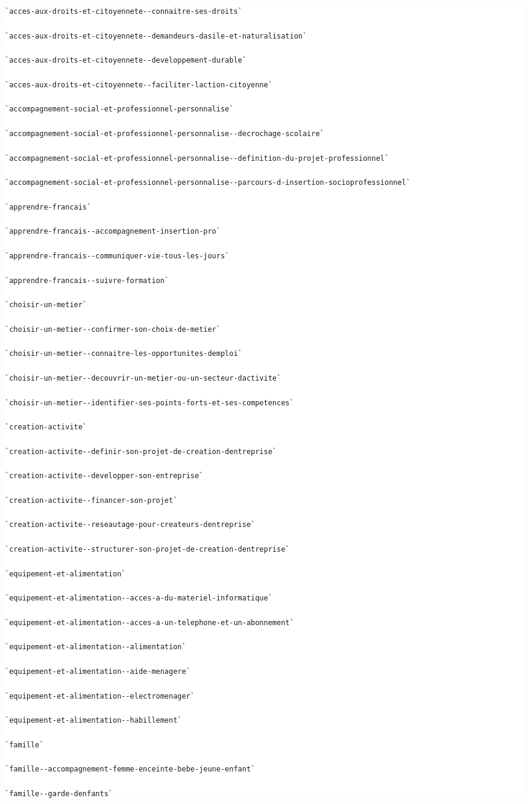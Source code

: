     `acces-aux-droits-et-citoyennete--connaitre-ses-droits`
                                                                        
    `acces-aux-droits-et-citoyennete--demandeurs-dasile-et-naturalisation`
                                                                        
    `acces-aux-droits-et-citoyennete--developpement-durable`
                                                                        
    `acces-aux-droits-et-citoyennete--faciliter-laction-citoyenne`
                                                                        
    `accompagnement-social-et-professionnel-personnalise`
                                                                        
    `accompagnement-social-et-professionnel-personnalise--decrochage-scolaire`
                                                                        
    `accompagnement-social-et-professionnel-personnalise--definition-du-projet-professionnel`
                                                                        
    `accompagnement-social-et-professionnel-personnalise--parcours-d-insertion-socioprofessionnel`
                                                                        
    `apprendre-francais`
                                                                        
    `apprendre-francais--accompagnement-insertion-pro`
                                                                        
    `apprendre-francais--communiquer-vie-tous-les-jours`
                                                                        
    `apprendre-francais--suivre-formation`
                                                                        
    `choisir-un-metier`
                                                                        
    `choisir-un-metier--confirmer-son-choix-de-metier`
                                                                        
    `choisir-un-metier--connaitre-les-opportunites-demploi`
                                                                        
    `choisir-un-metier--decouvrir-un-metier-ou-un-secteur-dactivite`
                                                                        
    `choisir-un-metier--identifier-ses-points-forts-et-ses-competences`
                                                                        
    `creation-activite`
                                                                        
    `creation-activite--definir-son-projet-de-creation-dentreprise`
                                                                        
    `creation-activite--developper-son-entreprise`
                                                                        
    `creation-activite--financer-son-projet`
                                                                        
    `creation-activite--reseautage-pour-createurs-dentreprise`
                                                                        
    `creation-activite--structurer-son-projet-de-creation-dentreprise`
                                                                        
    `equipement-et-alimentation`
                                                                        
    `equipement-et-alimentation--acces-a-du-materiel-informatique`
                                                                        
    `equipement-et-alimentation--acces-a-un-telephone-et-un-abonnement`
                                                                        
    `equipement-et-alimentation--alimentation`
                                                                        
    `equipement-et-alimentation--aide-menagere`
                                                                        
    `equipement-et-alimentation--electromenager`
                                                                        
    `equipement-et-alimentation--habillement`
                                                                        
    `famille`
                                                                        
    `famille--accompagnement-femme-enceinte-bebe-jeune-enfant`
                                                                        
    `famille--garde-denfants`
                                                                        